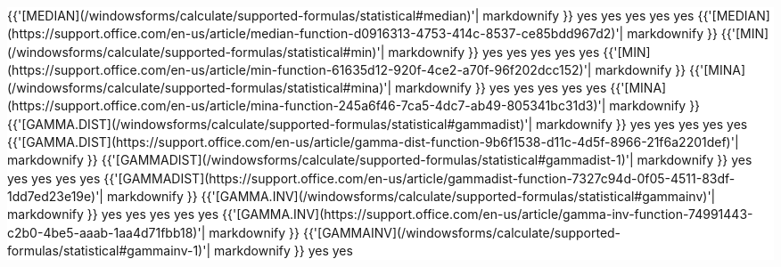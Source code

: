 <td>{{'[MEDIAN](/windowsforms/calculate/supported-formulas/statistical#median)'| markdownify }}</td>
<td>yes</td>
<td>yes</td>
<td>yes</td>
<td>yes</td>
<td>yes</td>
<td>{{'[MEDIAN](https://support.office.com/en-us/article/median-function-d0916313-4753-414c-8537-ce85bdd967d2)'| markdownify }}</td></tr>
<tr>
<td>{{'[MIN](/windowsforms/calculate/supported-formulas/statistical#min)'| markdownify }}</td>
<td>yes</td>
<td>yes</td>
<td>yes</td>
<td>yes</td>
<td>yes</td>
<td>{{'[MIN](https://support.office.com/en-us/article/min-function-61635d12-920f-4ce2-a70f-96f202dcc152)'| markdownify }}</td></tr>
<tr>
<td>{{'[MINA](/windowsforms/calculate/supported-formulas/statistical#mina)'| markdownify }}</td>
<td>yes</td>
<td>yes</td>
<td>yes</td>
<td>yes</td>
<td>yes</td>
<td>{{'[MINA](https://support.office.com/en-us/article/mina-function-245a6f46-7ca5-4dc7-ab49-805341bc31d3)'| markdownify }}</td></tr>
<tr>
<td>{{'[GAMMA.DIST](/windowsforms/calculate/supported-formulas/statistical#gammadist)'| markdownify }}</td>
<td>yes</td>
<td>yes</td>
<td>yes</td>
<td>yes</td>
<td>yes</td>
<td>{{'[GAMMA.DIST](https://support.office.com/en-us/article/gamma-dist-function-9b6f1538-d11c-4d5f-8966-21f6a2201def)'| markdownify }}</td>
</tr>
<tr>
<td>{{'[GAMMADIST](/windowsforms/calculate/supported-formulas/statistical#gammadist-1)'| markdownify }}</td>
<td>yes</td>
<td>yes</td>
<td>yes</td>
<td>yes</td>
<td>yes</td>
<td>{{'[GAMMADIST](https://support.office.com/en-us/article/gammadist-function-7327c94d-0f05-4511-83df-1dd7ed23e19e)'| markdownify }}</td>
</tr>
<tr>
<td>{{'[GAMMA.INV](/windowsforms/calculate/supported-formulas/statistical#gammainv)'| markdownify }}</td>
<td>yes</td>
<td>yes</td>
<td>yes</td>
<td>yes</td>
<td>yes</td>
<td>{{'[GAMMA.INV](https://support.office.com/en-us/article/gamma-inv-function-74991443-c2b0-4be5-aaab-1aa4d71fbb18)'| markdownify }}</td></tr>
<tr>
<td>{{'[GAMMAINV](/windowsforms/calculate/supported-formulas/statistical#gammainv-1)'| markdownify }}</td>
<td>yes</td>
<td>yes</td>